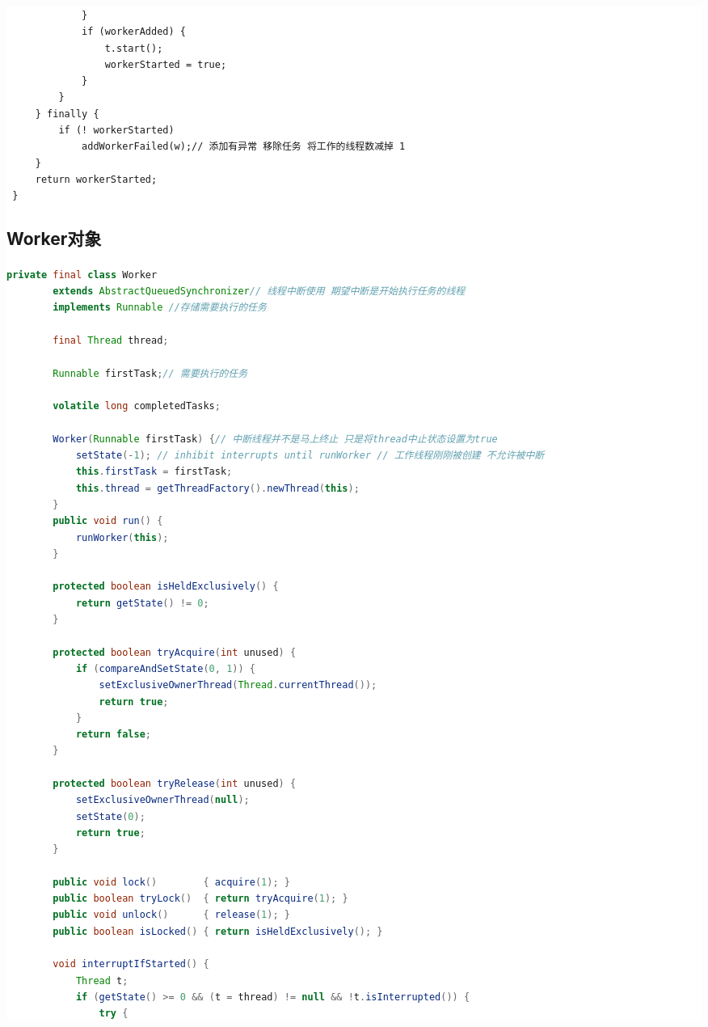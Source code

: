    ~~~
                }
                if (workerAdded) {
                    t.start();
                    workerStarted = true;
                }
            }
        } finally {
            if (! workerStarted)
                addWorkerFailed(w);// 添加有异常 移除任务 将工作的线程数减掉 1 
        }
        return workerStarted;
    }
~~~

## Worker对象

~~~java
private final class Worker
        extends AbstractQueuedSynchronizer// 线程中断使用 期望中断是开始执行任务的线程
        implements Runnable //存储需要执行的任务

        final Thread thread;

        Runnable firstTask;// 需要执行的任务

        volatile long completedTasks;

        Worker(Runnable firstTask) {// 中断线程并不是马上终止 只是将thread中止状态设置为true
            setState(-1); // inhibit interrupts until runWorker // 工作线程刚刚被创建 不允许被中断
            this.firstTask = firstTask;
            this.thread = getThreadFactory().newThread(this);
        }
        public void run() {
            runWorker(this);
        }

        protected boolean isHeldExclusively() {
            return getState() != 0;
        }

        protected boolean tryAcquire(int unused) {
            if (compareAndSetState(0, 1)) {
                setExclusiveOwnerThread(Thread.currentThread());
                return true;
            }
            return false;
        }

        protected boolean tryRelease(int unused) {
            setExclusiveOwnerThread(null);
            setState(0);
            return true;
        }

        public void lock()        { acquire(1); }
        public boolean tryLock()  { return tryAcquire(1); }
        public void unlock()      { release(1); }
        public boolean isLocked() { return isHeldExclusively(); }

        void interruptIfStarted() {
            Thread t;
            if (getState() >= 0 && (t = thread) != null && !t.isInterrupted()) {
                try {
~~~